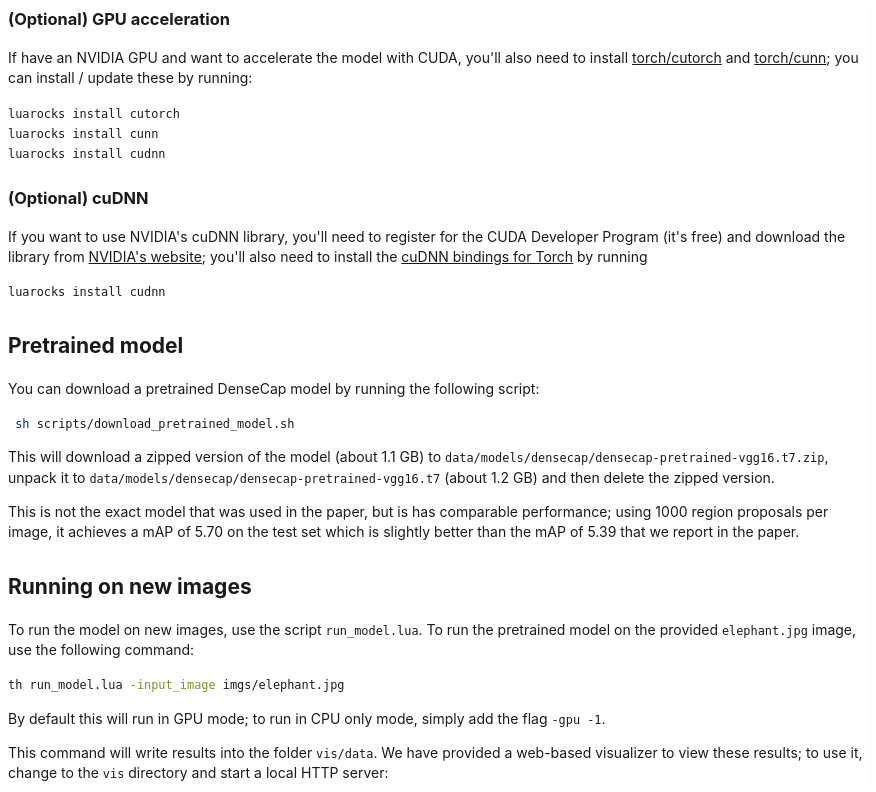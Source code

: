 ### (Optional) GPU acceleration

If have an NVIDIA GPU and want to accelerate the model with CUDA, you'll also need to install
[torch/cutorch](https://github.com/torch/cutorch) and [torch/cunn](https://github.com/torch/cunn);
you can install / update these by running:

```bash
luarocks install cutorch
luarocks install cunn
luarocks install cudnn
```

### (Optional) cuDNN

If you want to use NVIDIA's cuDNN library, you'll need to register for the CUDA Developer Program (it's free)
and download the library from [NVIDIA's website](https://developer.nvidia.com/cudnn); you'll also need to install
the [cuDNN bindings for Torch](https://github.com/soumith/cudnn.torch) by running

```bash
luarocks install cudnn
```

## Pretrained model

You can download a pretrained DenseCap model by running the following script:

```bash
 sh scripts/download_pretrained_model.sh
 ```
 
 This will download a zipped version of the model (about 1.1 GB) to `data/models/densecap/densecap-pretrained-vgg16.t7.zip`, unpack
 it to `data/models/densecap/densecap-pretrained-vgg16.t7` (about 1.2 GB) and then delete the zipped version.
 
 This is not the exact model that was used in the paper, but is has comparable performance; using 1000 region proposals per image,
 it achieves a mAP of 5.70 on the test set which is slightly better than the mAP of 5.39 that we report in the paper.

## Running on new images

To run the model on new images, use the script `run_model.lua`. To run the pretrained model on the provided `elephant.jpg` image,
use the following command:

```bash
th run_model.lua -input_image imgs/elephant.jpg
```

By default this will run in GPU mode; to run in CPU only mode, simply add the flag `-gpu -1`.

This command will write results into the folder `vis/data`. We have provided a web-based visualizer to view these
results; to use it, change to the `vis` directory and start a local HTTP server:
